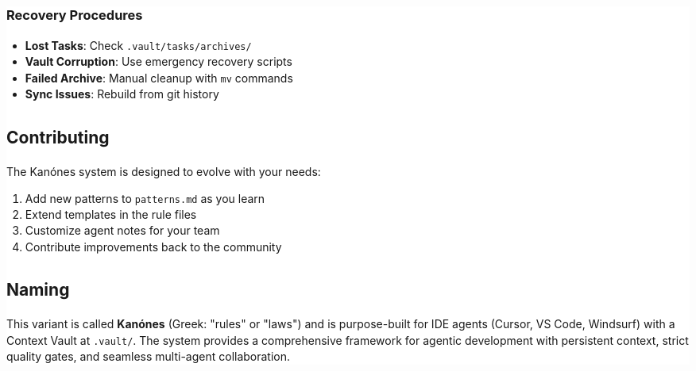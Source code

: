 ### Recovery Procedures
- **Lost Tasks**: Check `.vault/tasks/archives/`
- **Vault Corruption**: Use emergency recovery scripts
- **Failed Archive**: Manual cleanup with `mv` commands
- **Sync Issues**: Rebuild from git history

## Contributing

The Kanónes system is designed to evolve with your needs:
1. Add new patterns to `patterns.md` as you learn
2. Extend templates in the rule files
3. Customize agent notes for your team
4. Contribute improvements back to the community

## Naming

This variant is called **Kanónes** (Greek: "rules" or "laws") and is purpose-built for IDE agents (Cursor, VS Code, Windsurf) with a Context Vault at `.vault/`. The system provides a comprehensive framework for agentic development with persistent context, strict quality gates, and seamless multi-agent collaboration.
